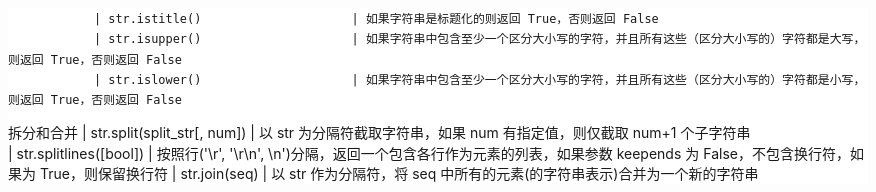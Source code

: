 				| str.istitle()						| 如果字符串是标题化的则返回 True，否则返回 False
				| str.isupper()						| 如果字符串中包含至少一个区分大小写的字符，并且所有这些（区分大小写的）字符都是大写，则返回 True，否则返回 False
				| str.islower()						| 如果字符串中包含至少一个区分大小写的字符，并且所有这些（区分大小写的）字符都是小写，则返回 True，否则返回 False
拆分和合并		| str.split(split_str[, num])		| 以 str 为分隔符截取字符串，如果 num 有指定值，则仅截取 num+1 个子字符串	
				| str.splitlines([bool])			| 按照行('\r', '\r\n', \n')分隔，返回一个包含各行作为元素的列表，如果参数 keepends 为 False，不包含换行符，如果为 True，则保留换行符
				| str.join(seq)						| 以 str 作为分隔符，将 seq 中所有的元素(的字符串表示)合并为一个新的字符串